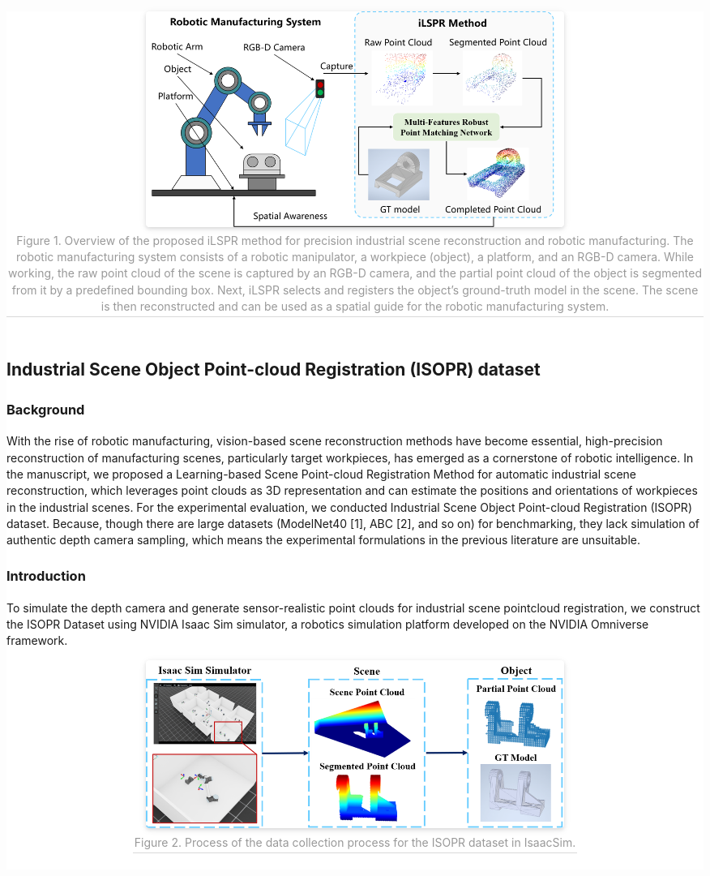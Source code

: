 <center>
    <img style="border-radius: 0.3125em;
    box-shadow: 0 2px 4px 0 rgba(34,36,38,.12),0 2px 10px 0 rgba(34,36,38,.08);" 
    src="https://github.com/macs-lab/iLSPR-inspection/blob/main/Images/iLSPR.png" width = "60%">
    <br>
    <div style="color:orange; border-bottom: 1px solid #d9d9d9;
    display: inline-block;
    color: #999;
    padding: 2px;">Figure 1. Overview of the proposed iLSPR method for precision industrial scene reconstruction and robotic manufacturing. The robotic manufacturing system consists of a robotic manipulator, a workpiece (object), a platform, and an RGB-D camera. While working, the raw point cloud of the scene is captured by an RGB-D camera, and the partial point cloud of the object is segmented from it by a predefined bounding box. Next, iLSPR selects and registers the object’s ground-truth model in the scene. The scene is then reconstructed and can be used as a spatial guide for the robotic manufacturing system.</div>
</center>
<br>

## Industrial Scene Object Point-cloud Registration (ISOPR) dataset

### Background

With the rise of robotic manufacturing, vision-based scene reconstruction methods have become essential, high-precision reconstruction of manufacturing scenes, particularly target workpieces, has emerged as a cornerstone of robotic intelligence. In the manuscript, we proposed a Learning-based Scene Point-cloud Registration Method for automatic industrial scene reconstruction, which leverages point clouds as 3D representation and can estimate the positions and orientations of workpieces in the industrial scenes. For the experimental evaluation, we conducted Industrial Scene Object Point-cloud Registration (ISOPR) dataset. Because, though there are large datasets (ModelNet40 [1], ABC [2], and so on) for benchmarking, they lack simulation of authentic depth camera sampling, which means the experimental formulations in the previous literature are unsuitable. 

### Introduction
To simulate the depth camera and generate sensor-realistic point clouds for industrial scene pointcloud registration, we construct the ISOPR Dataset using NVIDIA Isaac Sim simulator, a robotics simulation platform developed on the NVIDIA Omniverse framework.

<center>
    <img style="border-radius: 0.3125em;
    box-shadow: 0 2px 4px 0 rgba(34,36,38,.12),0 2px 10px 0 rgba(34,36,38,.08);" 
    src="https://github.com/macs-lab/iLSPR-inspection/blob/main/Images/sampling.png" width = "60%">
    <br>
    <div style="color:orange; border-bottom: 1px solid #d9d9d9;
    display: inline-block;
    color: #999;
    padding: 2px;">Figure 2. Process of the data collection process for the ISOPR dataset in IsaacSim.</div>
</center>
<br>
